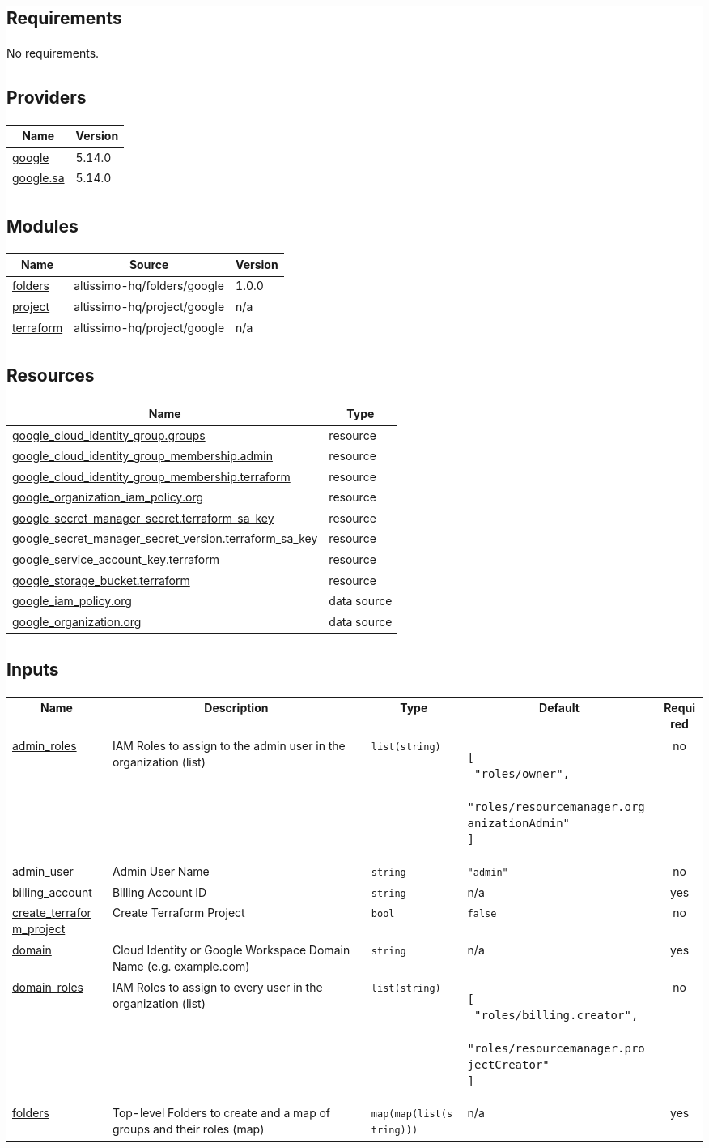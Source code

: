 
## Requirements

No requirements.

## Providers

| Name | Version |
|------|---------|
| <a name="provider_google"></a> [google](#provider\_google) | 5.14.0 |
| <a name="provider_google.sa"></a> [google.sa](#provider\_google.sa) | 5.14.0 |

## Modules

| Name | Source | Version |
|------|--------|---------|
| <a name="module_folders"></a> [folders](#module\_folders) | altissimo-hq/folders/google | 1.0.0 |
| <a name="module_project"></a> [project](#module\_project) | altissimo-hq/project/google | n/a |
| <a name="module_terraform"></a> [terraform](#module\_terraform) | altissimo-hq/project/google | n/a |

## Resources

| Name | Type |
|------|------|
| [google_cloud_identity_group.groups](https://registry.terraform.io/providers/hashicorp/google/latest/docs/resources/cloud_identity_group) | resource |
| [google_cloud_identity_group_membership.admin](https://registry.terraform.io/providers/hashicorp/google/latest/docs/resources/cloud_identity_group_membership) | resource |
| [google_cloud_identity_group_membership.terraform](https://registry.terraform.io/providers/hashicorp/google/latest/docs/resources/cloud_identity_group_membership) | resource |
| [google_organization_iam_policy.org](https://registry.terraform.io/providers/hashicorp/google/latest/docs/resources/organization_iam_policy) | resource |
| [google_secret_manager_secret.terraform_sa_key](https://registry.terraform.io/providers/hashicorp/google/latest/docs/resources/secret_manager_secret) | resource |
| [google_secret_manager_secret_version.terraform_sa_key](https://registry.terraform.io/providers/hashicorp/google/latest/docs/resources/secret_manager_secret_version) | resource |
| [google_service_account_key.terraform](https://registry.terraform.io/providers/hashicorp/google/latest/docs/resources/service_account_key) | resource |
| [google_storage_bucket.terraform](https://registry.terraform.io/providers/hashicorp/google/latest/docs/resources/storage_bucket) | resource |
| [google_iam_policy.org](https://registry.terraform.io/providers/hashicorp/google/latest/docs/data-sources/iam_policy) | data source |
| [google_organization.org](https://registry.terraform.io/providers/hashicorp/google/latest/docs/data-sources/organization) | data source |

## Inputs

| Name | Description | Type | Default | Required |
|------|-------------|------|---------|:--------:|
| <a name="input_admin_roles"></a> [admin\_roles](#input\_admin\_roles) | IAM Roles to assign to the admin user in the organization (list) | `list(string)` | <pre>[<br>  "roles/owner",<br>  "roles/resourcemanager.organizationAdmin"<br>]</pre> | no |
| <a name="input_admin_user"></a> [admin\_user](#input\_admin\_user) | Admin User Name | `string` | `"admin"` | no |
| <a name="input_billing_account"></a> [billing\_account](#input\_billing\_account) | Billing Account ID | `string` | n/a | yes |
| <a name="input_create_terraform_project"></a> [create\_terraform\_project](#input\_create\_terraform\_project) | Create Terraform Project | `bool` | `false` | no |
| <a name="input_domain"></a> [domain](#input\_domain) | Cloud Identity or Google Workspace Domain Name (e.g. example.com) | `string` | n/a | yes |
| <a name="input_domain_roles"></a> [domain\_roles](#input\_domain\_roles) | IAM Roles to assign to every user in the organization (list) | `list(string)` | <pre>[<br>  "roles/billing.creator",<br>  "roles/resourcemanager.projectCreator"<br>]</pre> | no |
| <a name="input_folders"></a> [folders](#input\_folders) | Top-level Folders to create and a map of groups and their roles (map) | `map(map(list(string)))` | n/a | yes |